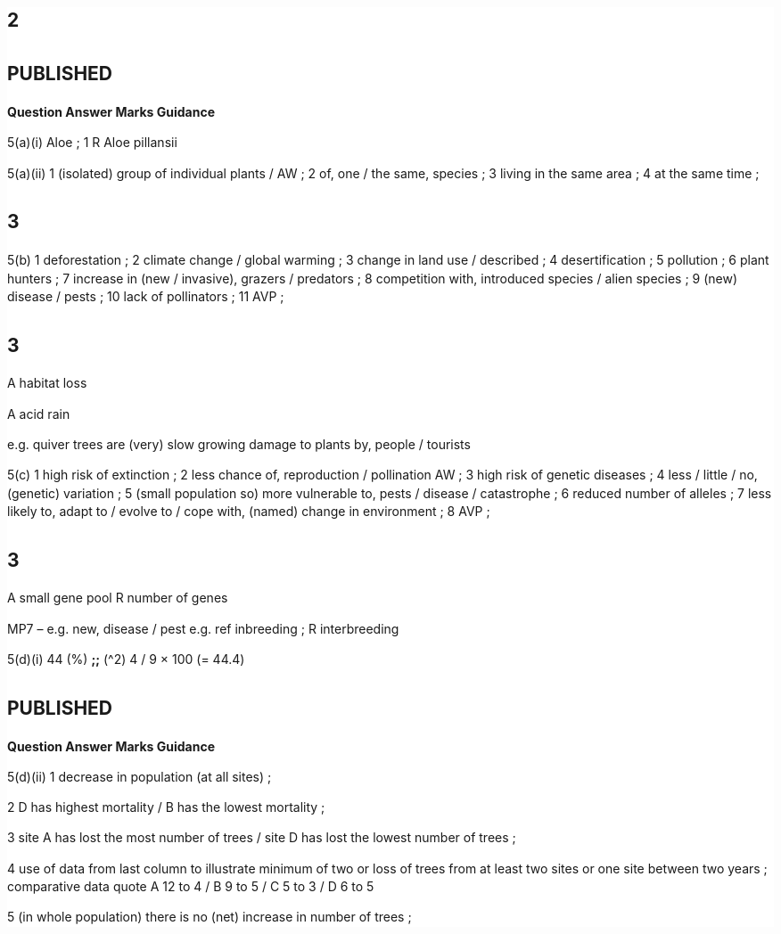 ## 2 


## PUBLISHED 

**Question Answer Marks Guidance** 

 5(a)(i) Aloe ; 1 R Aloe pillansii 

 5(a)(ii) 1 (isolated) group of individual plants / AW ; 2 of, one / the same, species ; 3 living in the same area ; 4 at the same time ; 

## 3 

 5(b) 1 deforestation ; 2 climate change / global warming ; 3 change in land use / described ; 4 desertification ; 5 pollution ; 6 plant hunters ; 7 increase in (new / invasive), grazers / predators ; 8 competition with, introduced species / alien species ; 9 (new) disease / pests ; 10 lack of pollinators ; 11 AVP ; 

## 3 

 A habitat loss 

 A acid rain 

 e.g. quiver trees are (very) slow growing damage to plants by, people / tourists 

 5(c) 1 high risk of extinction ; 2 less chance of, reproduction / pollination AW ; 3 high risk of genetic diseases ; 4 less / little / no, (genetic) variation ; 5 (small population so) more vulnerable to, pests / disease / catastrophe ; 6 reduced number of alleles ; 7 less likely to, adapt to / evolve to / cope with, (named) change in environment ; 8 AVP ; 

## 3 

 A small gene pool R number of genes 

 MP7 – e.g. new, disease / pest e.g. ref inbreeding ; R interbreeding 

5(d)(i) 44 (%) **;;** (^2) 4 / 9 × 100 (= 44.4) 


## PUBLISHED 

**Question Answer Marks Guidance** 

 5(d)(ii) 1 decrease in population (at all sites) ; 

 2 D has highest mortality / B has the lowest mortality ; 

 3 site A has lost the most number of trees / site D has lost the lowest number of trees ; 

 4 use of data from last column to illustrate minimum of two or loss of trees from at least two sites or one site between two years ; comparative data quote A 12 to 4 / B 9 to 5 / C 5 to 3 / D 6 to 5 

 5 (in whole population) there is no (net) increase in number of trees ; 
